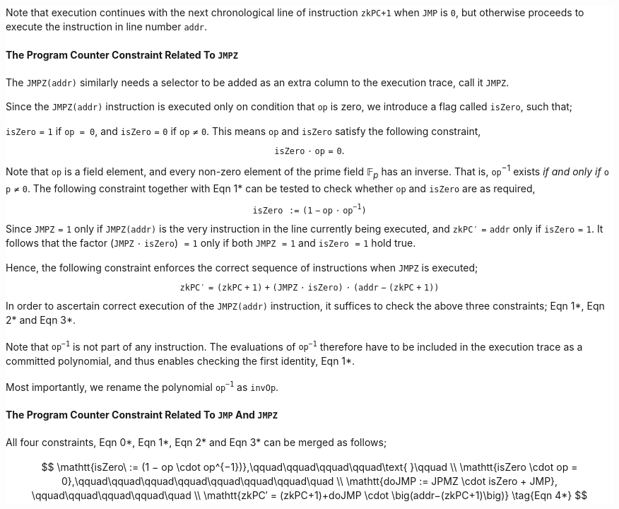 Note that execution continues with the next chronological line of instruction $\texttt{zkPC+1}$ when $\texttt{JMP}$ is $\mathtt{0}$, but otherwise proceeds to execute the instruction in line number $\texttt{addr}$.



#### The Program Counter Constraint Related To $\texttt{JMPZ}$ 

The $\texttt{JMPZ(addr)}$ similarly needs a selector to be added as an extra column to the execution trace, call it $\texttt{JMPZ}$. 

Since the $\texttt{JMPZ(addr)}$ instruction is executed only on condition that $\texttt{op}$ is zero, we introduce a flag called $\mathtt{isZero}$, such that; 

$\mathtt{isZero = 1}$ if $\texttt{op = 0}$, and $\mathtt{isZero = 0}$ if $\mathtt{op \not= 0}$. This means $\texttt{op}$ and $\mathtt{isZero}$ satisfy the following constraint,
$$
\mathtt{isZero \cdot op = 0}. \tag{Eqn 1*}
$$
Note that $\texttt{op}$ is a field element, and every non-zero element of the prime field $\mathbb{F}_p$ has an inverse. That is, $\texttt{op}^{-1}$ exists *if and only if* $\mathtt{op \not= 0}$. The following constraint together with $\text{Eqn 1*}$ can be tested to check whether  $\texttt{op}$ and $\mathtt{isZero}$ are as required,
$$
\mathtt{isZero\ := (1 − op \cdot op^{−1})} \tag{Eqn 2*}
$$
Since $\mathtt{JMPZ = 1}$ only if $\texttt{JMPZ(addr)}$ is the very instruction in the line currently being executed, and $\mathtt{zkPC' = addr}$  only if  $\mathtt{isZero = 1}$. It follows that the factor  $(\mathtt{JMPZ \cdot isZero})$ $\mathtt{ = 1}$  only if both  $\texttt{JMPZ}$  $\mathtt{= 1}$  and $\mathtt{isZero}$ $\mathtt{= 1}$  hold true.

Hence, the following constraint enforces the correct sequence of instructions when $\texttt{JMPZ}$ is executed;
$$
\mathtt{zkPC' = (zkPC+1)+(JMPZ \cdot isZero) \cdot \big(addr−(zkPC+1)\big)} \tag{Eqn 3*}
$$
In order to ascertain correct execution of the $\texttt{JMPZ(addr)}$ instruction, it suffices to check the above three constraints; $\text{Eqn 1*}$, $\text{Eqn 2*}$ and $\text{Eqn 3*}$.

Note that $\mathtt{op^{−1}}$ is not part of any instruction. The evaluations of $\mathtt{op^{−1}}$ therefore have to be included in the execution trace as a committed polynomial, and thus enables checking the first identity, $\text{Eqn 1*}$. 

Most importantly, we rename the polynomial $\mathtt{op^{−1}}$ as $\texttt{invOp}$.



#### The Program Counter Constraint Related To $\texttt{JMP}$ And $\texttt{JMPZ}$

All four constraints, $\text{Eqn 0*}$, $\text{Eqn 1*}$, $\text{Eqn 2*}$ and $\text{Eqn 3*}$ can be merged as follows;

$$
\mathtt{isZero\ := (1 − op \cdot op^{−1})},\qquad\qquad\qquad\qquad\text{ }\qquad \\
\mathtt{isZero \cdot op = 0},\qquad\qquad\qquad\qquad\qquad\qquad\qquad\quad \\
\mathtt{doJMP := JPMZ \cdot isZero + JMP}, \qquad\qquad\qquad\qquad\quad \\
\mathtt{zkPC′ = (zkPC+1)+doJMP \cdot \big(addr−(zkPC+1)\big)} \tag{Eqn 4*}
$$
